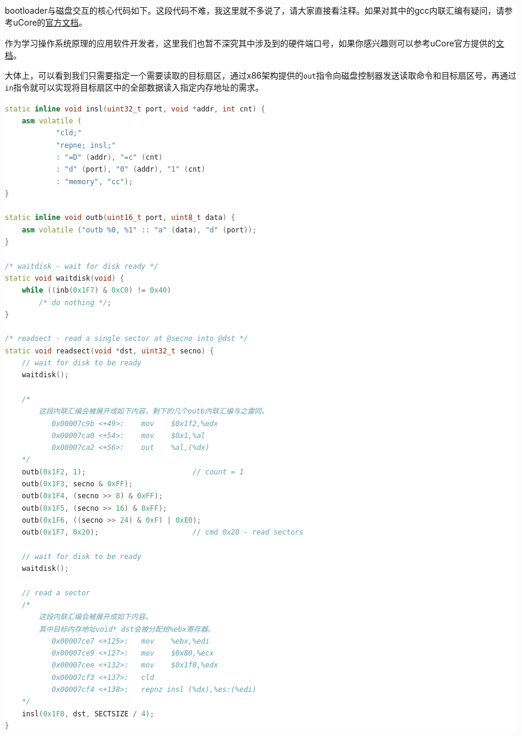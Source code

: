 bootloader与磁盘交互的核心代码如下。这段代码不难，我这里就不多说了，请大家直接看注释。如果对其中的gcc内联汇编有疑问，请参考uCore的[官方文档](https://chyyuu.gitbooks.io/ucore_os_docs/content/lab0/lab0_2_3_1_4_extend_gcc_asm.html)。

作为学习操作系统原理的应用软件开发者，这里我们也暂不深究其中涉及到的硬件端口号，如果你感兴趣则可以参考uCore官方提供的[文档](https://chyyuu.gitbooks.io/ucore_os_docs/content/lab1/lab1_3_2_3_dist_accessing.html)。

大体上，可以看到我们只需要指定一个需要读取的目标扇区，通过x86架构提供的`out`指令向磁盘控制器发送读取命令和目标扇区号，再通过`in`指令就可以实现将目标扇区中的全部数据读入指定内存地址的需求。

```C++
static inline void insl(uint32_t port, void *addr, int cnt) {
    asm volatile (
            "cld;"
            "repne; insl;"
            : "=D" (addr), "=c" (cnt)
            : "d" (port), "0" (addr), "1" (cnt)
            : "memory", "cc");
}

static inline void outb(uint16_t port, uint8_t data) {
    asm volatile ("outb %0, %1" :: "a" (data), "d" (port));
}

/* waitdisk - wait for disk ready */
static void waitdisk(void) {
    while ((inb(0x1F7) & 0xC0) != 0x40)
        /* do nothing */;
}

/* readsect - read a single sector at @secno into @dst */
static void readsect(void *dst, uint32_t secno) {
    // wait for disk to be ready
    waitdisk();

    /*
        这段内联汇编会被展开成如下内容。剩下的几个outb内联汇编与之雷同。
           0x00007c9b <+49>:	mov    $0x1f2,%edx
           0x00007ca0 <+54>:	mov    $0x1,%al
           0x00007ca2 <+56>:	out    %al,(%dx)
    */
    outb(0x1F2, 1);                         // count = 1
    outb(0x1F3, secno & 0xFF);
    outb(0x1F4, (secno >> 8) & 0xFF);
    outb(0x1F5, (secno >> 16) & 0xFF);
    outb(0x1F6, ((secno >> 24) & 0xF) | 0xE0);
    outb(0x1F7, 0x20);                      // cmd 0x20 - read sectors

    // wait for disk to be ready
    waitdisk();

    // read a sector
    /*
        这段内联汇编会被展开成如下内容。
        其中目标内存地址void* dst会被分配给%ebx寄存器。
           0x00007ce7 <+125>:	mov    %ebx,%edi
           0x00007ce9 <+127>:	mov    $0x80,%ecx
           0x00007cee <+132>:	mov    $0x1f0,%edx
           0x00007cf3 <+137>:	cld    
           0x00007cf4 <+138>:	repnz insl (%dx),%es:(%edi)
    */
    insl(0x1F0, dst, SECTSIZE / 4);
}
```
